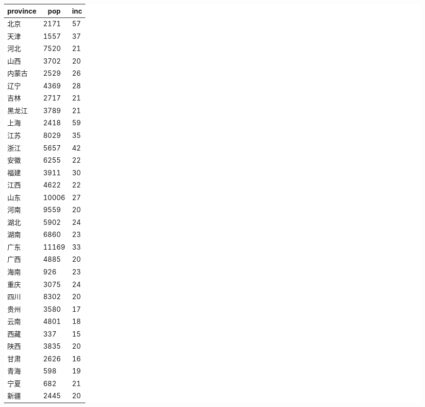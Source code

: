 | province | pop   | inc  |
| -------- | ----- | ---- |
| 北京     | 2171  | 57   |
| 天津     | 1557  | 37   |
| 河北     | 7520  | 21   |
| 山西     | 3702  | 20   |
| 内蒙古   | 2529  | 26   |
| 辽宁     | 4369  | 28   |
| 吉林     | 2717  | 21   |
| 黑龙江   | 3789  | 21   |
| 上海     | 2418  | 59   |
| 江苏     | 8029  | 35   |
| 浙江     | 5657  | 42   |
| 安徽     | 6255  | 22   |
| 福建     | 3911  | 30   |
| 江西     | 4622  | 22   |
| 山东     | 10006 | 27   |
| 河南     | 9559  | 20   |
| 湖北     | 5902  | 24   |
| 湖南     | 6860  | 23   |
| 广东     | 11169 | 33   |
| 广西     | 4885  | 20   |
| 海南     | 926   | 23   |
| 重庆     | 3075  | 24   |
| 四川     | 8302  | 20   |
| 贵州     | 3580  | 17   |
| 云南     | 4801  | 18   |
| 西藏     | 337   | 15   |
| 陕西     | 3835  | 20   |
| 甘肃     | 2626  | 16   |
| 青海     | 598   | 19   |
| 宁夏     | 682   | 21   |
| 新疆     | 2445  | 20   |
